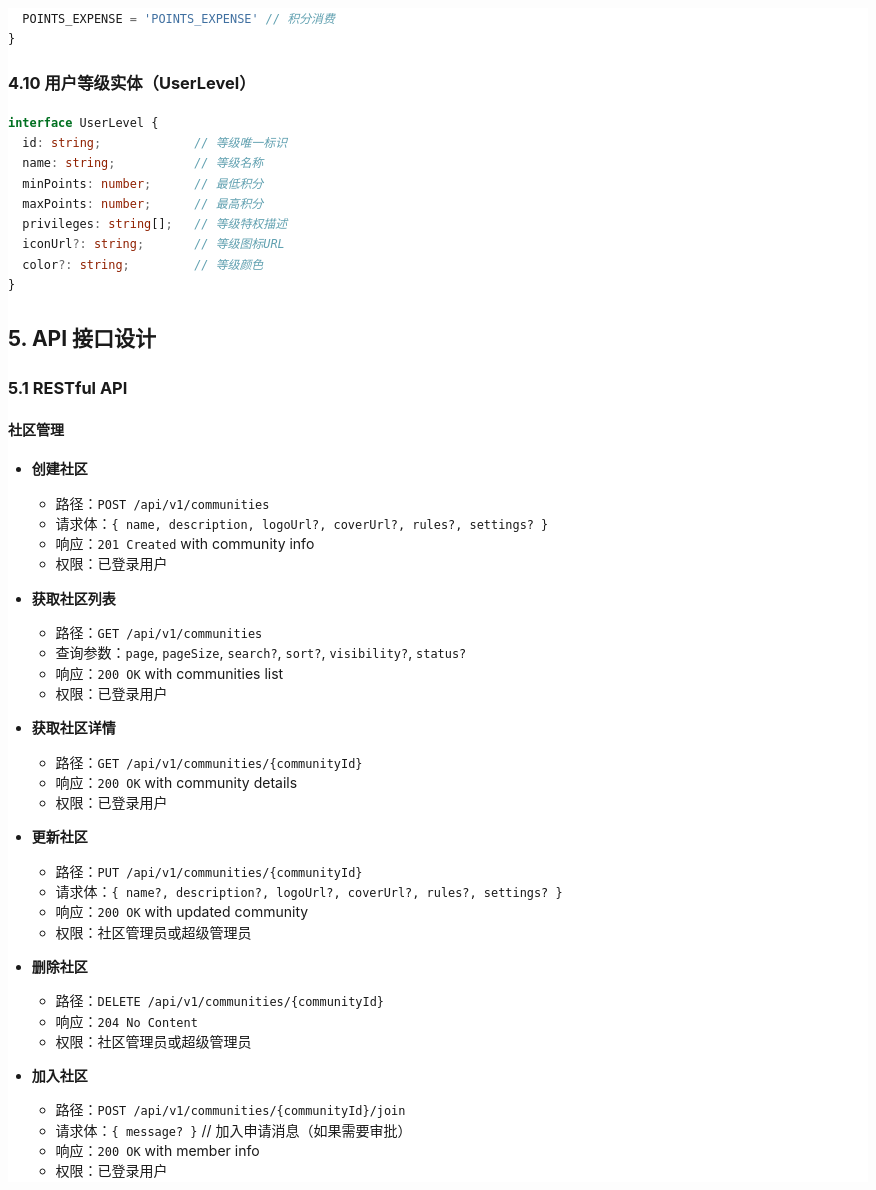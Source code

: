 ```typescript
  POINTS_EXPENSE = 'POINTS_EXPENSE' // 积分消费
}
```

### 4.10 用户等级实体（UserLevel）

```typescript
interface UserLevel {
  id: string;             // 等级唯一标识
  name: string;           // 等级名称
  minPoints: number;      // 最低积分
  maxPoints: number;      // 最高积分
  privileges: string[];   // 等级特权描述
  iconUrl?: string;       // 等级图标URL
  color?: string;         // 等级颜色
}
```

## 5. API 接口设计

### 5.1 RESTful API

#### 社区管理

- **创建社区**
  - 路径：`POST /api/v1/communities`
  - 请求体：`{ name, description, logoUrl?, coverUrl?, rules?, settings? }`
  - 响应：`201 Created` with community info
  - 权限：已登录用户

- **获取社区列表**
  - 路径：`GET /api/v1/communities`
  - 查询参数：`page`, `pageSize`, `search?`, `sort?`, `visibility?`, `status?`
  - 响应：`200 OK` with communities list
  - 权限：已登录用户

- **获取社区详情**
  - 路径：`GET /api/v1/communities/{communityId}`
  - 响应：`200 OK` with community details
  - 权限：已登录用户

- **更新社区**
  - 路径：`PUT /api/v1/communities/{communityId}`
  - 请求体：`{ name?, description?, logoUrl?, coverUrl?, rules?, settings? }`
  - 响应：`200 OK` with updated community
  - 权限：社区管理员或超级管理员

- **删除社区**
  - 路径：`DELETE /api/v1/communities/{communityId}`
  - 响应：`204 No Content`
  - 权限：社区管理员或超级管理员

- **加入社区**
  - 路径：`POST /api/v1/communities/{communityId}/join`
  - 请求体：`{ message? }` // 加入申请消息（如果需要审批）
  - 响应：`200 OK` with member info
  - 权限：已登录用户
